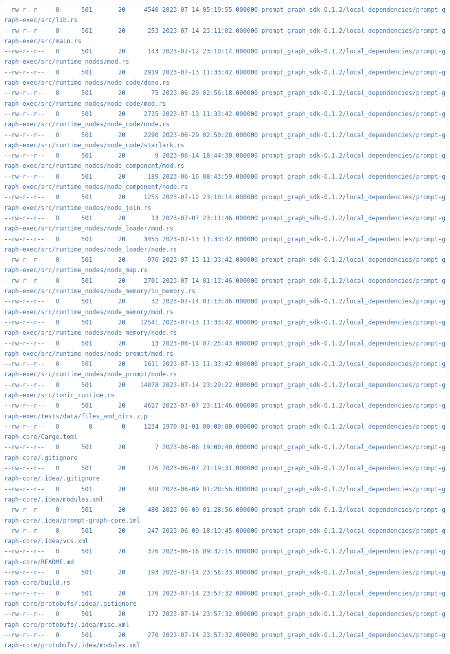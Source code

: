 ```diff
--rw-r--r--   0      501       20     4540 2023-07-14 05:19:55.000000 prompt_graph_sdk-0.1.2/local_dependencies/prompt-graph-exec/src/lib.rs
--rw-r--r--   0      501       20      253 2023-07-14 23:11:02.000000 prompt_graph_sdk-0.1.2/local_dependencies/prompt-graph-exec/src/main.rs
--rw-r--r--   0      501       20      143 2023-07-12 23:10:14.000000 prompt_graph_sdk-0.1.2/local_dependencies/prompt-graph-exec/src/runtime_nodes/mod.rs
--rw-r--r--   0      501       20     2919 2023-07-13 11:33:42.000000 prompt_graph_sdk-0.1.2/local_dependencies/prompt-graph-exec/src/runtime_nodes/node_code/deno.rs
--rw-r--r--   0      501       20       75 2023-06-29 02:56:18.000000 prompt_graph_sdk-0.1.2/local_dependencies/prompt-graph-exec/src/runtime_nodes/node_code/mod.rs
--rw-r--r--   0      501       20     2735 2023-07-13 11:33:42.000000 prompt_graph_sdk-0.1.2/local_dependencies/prompt-graph-exec/src/runtime_nodes/node_code/node.rs
--rw-r--r--   0      501       20     2290 2023-06-29 02:50:28.000000 prompt_graph_sdk-0.1.2/local_dependencies/prompt-graph-exec/src/runtime_nodes/node_code/starlark.rs
--rw-r--r--   0      501       20        9 2023-06-14 18:44:30.000000 prompt_graph_sdk-0.1.2/local_dependencies/prompt-graph-exec/src/runtime_nodes/node_component/mod.rs
--rw-r--r--   0      501       20      189 2023-06-16 08:43:59.000000 prompt_graph_sdk-0.1.2/local_dependencies/prompt-graph-exec/src/runtime_nodes/node_component/node.rs
--rw-r--r--   0      501       20     1255 2023-07-12 23:10:14.000000 prompt_graph_sdk-0.1.2/local_dependencies/prompt-graph-exec/src/runtime_nodes/node_join.rs
--rw-r--r--   0      501       20       13 2023-07-07 23:11:46.000000 prompt_graph_sdk-0.1.2/local_dependencies/prompt-graph-exec/src/runtime_nodes/node_loader/mod.rs
--rw-r--r--   0      501       20     3455 2023-07-13 11:33:42.000000 prompt_graph_sdk-0.1.2/local_dependencies/prompt-graph-exec/src/runtime_nodes/node_loader/node.rs
--rw-r--r--   0      501       20      976 2023-07-13 11:33:42.000000 prompt_graph_sdk-0.1.2/local_dependencies/prompt-graph-exec/src/runtime_nodes/node_map.rs
--rw-r--r--   0      501       20     2701 2023-07-14 01:13:46.000000 prompt_graph_sdk-0.1.2/local_dependencies/prompt-graph-exec/src/runtime_nodes/node_memory/in_memory.rs
--rw-r--r--   0      501       20       32 2023-07-14 01:13:46.000000 prompt_graph_sdk-0.1.2/local_dependencies/prompt-graph-exec/src/runtime_nodes/node_memory/mod.rs
--rw-r--r--   0      501       20    12541 2023-07-13 11:33:42.000000 prompt_graph_sdk-0.1.2/local_dependencies/prompt-graph-exec/src/runtime_nodes/node_memory/node.rs
--rw-r--r--   0      501       20       13 2023-06-14 07:25:43.000000 prompt_graph_sdk-0.1.2/local_dependencies/prompt-graph-exec/src/runtime_nodes/node_prompt/mod.rs
--rw-r--r--   0      501       20     1611 2023-07-13 11:33:42.000000 prompt_graph_sdk-0.1.2/local_dependencies/prompt-graph-exec/src/runtime_nodes/node_prompt/node.rs
--rw-r--r--   0      501       20    14878 2023-07-14 23:29:22.000000 prompt_graph_sdk-0.1.2/local_dependencies/prompt-graph-exec/src/tonic_runtime.rs
--rw-r--r--   0      501       20     4627 2023-07-07 23:11:46.000000 prompt_graph_sdk-0.1.2/local_dependencies/prompt-graph-exec/tests/data/files_and_dirs.zip
--rw-r--r--   0        0        0     1234 1970-01-01 00:00:00.000000 prompt_graph_sdk-0.1.2/local_dependencies/prompt-graph-core/Cargo.toml
--rw-r--r--   0      501       20        7 2023-06-06 19:00:40.000000 prompt_graph_sdk-0.1.2/local_dependencies/prompt-graph-core/.gitignore
--rw-r--r--   0      501       20      176 2023-06-07 21:19:31.000000 prompt_graph_sdk-0.1.2/local_dependencies/prompt-graph-core/.idea/.gitignore
--rw-r--r--   0      501       20      348 2023-06-09 01:28:56.000000 prompt_graph_sdk-0.1.2/local_dependencies/prompt-graph-core/.idea/modules.xml
--rw-r--r--   0      501       20      480 2023-06-09 01:28:56.000000 prompt_graph_sdk-0.1.2/local_dependencies/prompt-graph-core/.idea/prompt-graph-core.iml
--rw-r--r--   0      501       20      247 2023-06-09 18:13:45.000000 prompt_graph_sdk-0.1.2/local_dependencies/prompt-graph-core/.idea/vcs.xml
--rw-r--r--   0      501       20      376 2023-06-16 09:32:15.000000 prompt_graph_sdk-0.1.2/local_dependencies/prompt-graph-core/README.md
--rw-r--r--   0      501       20      193 2023-07-14 23:56:33.000000 prompt_graph_sdk-0.1.2/local_dependencies/prompt-graph-core/build.rs
--rw-r--r--   0      501       20      176 2023-07-14 23:57:32.000000 prompt_graph_sdk-0.1.2/local_dependencies/prompt-graph-core/protobufs/.idea/.gitignore
--rw-r--r--   0      501       20      172 2023-07-14 23:57:32.000000 prompt_graph_sdk-0.1.2/local_dependencies/prompt-graph-core/protobufs/.idea/misc.xml
--rw-r--r--   0      501       20      270 2023-07-14 23:57:32.000000 prompt_graph_sdk-0.1.2/local_dependencies/prompt-graph-core/protobufs/.idea/modules.xml
```